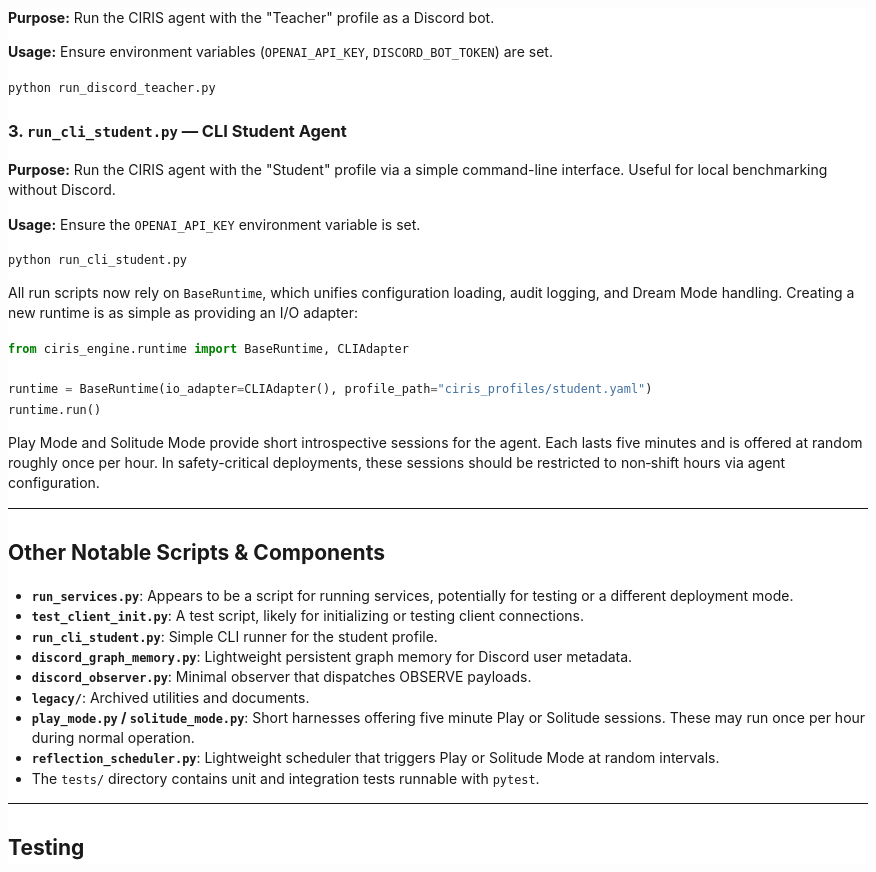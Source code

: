 **Purpose:**
Run the CIRIS agent with the "Teacher" profile as a Discord bot.

**Usage:**
Ensure environment variables (`OPENAI_API_KEY`, `DISCORD_BOT_TOKEN`) are set.
```bash
python run_discord_teacher.py
```

### 3. `run_cli_student.py` — CLI Student Agent

**Purpose:**
Run the CIRIS agent with the "Student" profile via a simple command-line interface. Useful for local benchmarking without Discord.

**Usage:**
Ensure the `OPENAI_API_KEY` environment variable is set.
```bash
python run_cli_student.py
```

All run scripts now rely on `BaseRuntime`, which unifies configuration loading, audit logging, and Dream Mode handling. Creating a new runtime is as simple as providing an I/O adapter:

```python
from ciris_engine.runtime import BaseRuntime, CLIAdapter

runtime = BaseRuntime(io_adapter=CLIAdapter(), profile_path="ciris_profiles/student.yaml")
runtime.run()
```

Play Mode and Solitude Mode provide short introspective sessions for the agent. Each lasts five minutes and is offered at random roughly once per hour. In safety-critical deployments, these sessions should be restricted to non‑shift hours via agent configuration.

---
## Other Notable Scripts & Components

*   **`run_services.py`**: Appears to be a script for running services, potentially for testing or a different deployment mode.
*   **`test_client_init.py`**: A test script, likely for initializing or testing client connections.
*   **`run_cli_student.py`**: Simple CLI runner for the student profile.
*   **`discord_graph_memory.py`**: Lightweight persistent graph memory for Discord user metadata.
*   **`discord_observer.py`**: Minimal observer that dispatches OBSERVE payloads.
*   **`legacy/`**: Archived utilities and documents.
*   **`play_mode.py` / `solitude_mode.py`**: Short harnesses offering five minute Play or Solitude sessions. These may run once per hour during normal operation.
*   **`reflection_scheduler.py`**: Lightweight scheduler that triggers Play or Solitude Mode at random intervals.
*   The `tests/` directory contains unit and integration tests runnable with `pytest`.

---
## Testing

